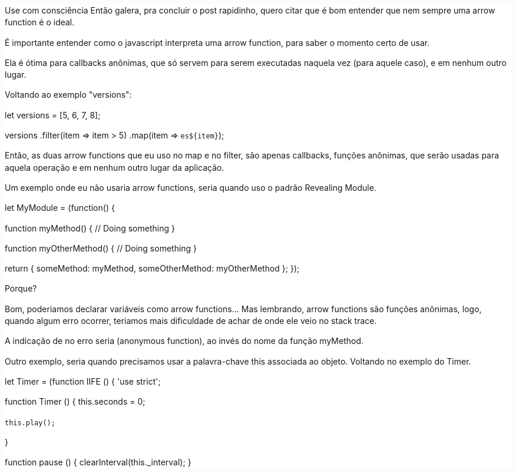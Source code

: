 Use com consciência
Então galera, pra concluir o post rapidinho, quero citar que é bom entender que nem sempre uma arrow function é o ideal.

É importante entender como o javascript interpreta uma arrow function, para saber o momento certo de usar.

Ela é ótima para callbacks anônimas, que só servem para serem executadas naquela vez (para aquele caso), e em nenhum outro lugar.

Voltando ao exemplo "versions":

let versions = [5, 6, 7, 8];

versions
  .filter(item => item > 5)
  .map(item => `es${item}`);

Então, as duas arrow functions que eu uso no map e no filter, são apenas callbacks, funções anônimas, que serão usadas para aquela operação e em nenhum outro lugar da aplicação.

Um exemplo onde eu não usaria arrow functions, seria quando uso o padrão Revealing Module.

let MyModule = (function() {

  function myMethod() {
    // Doing something
  }
  
  function myOtherMethod() {
    // Doing something
  }
  
  return {
    someMethod: myMethod,
    someOtherMethod: myOtherMethod
  };
});

Porque?

Bom, poderiamos declarar variáveis como arrow functions... Mas lembrando, arrow functions são funções anônimas, logo, quando algum erro ocorrer, teriamos mais dificuldade de achar de onde ele veio no stack trace.

A indicação de no erro seria (anonymous function), ao invés do nome da função myMethod.

Outro exemplo, seria quando precisamos usar a palavra-chave this associada ao objeto. Voltando no exemplo do Timer.

let Timer = (function IIFE () {
  'use strict';

  function Timer () {
    this.seconds = 0;

    this.play();
  }

  function pause () {
    clearInterval(this._interval);
  }
